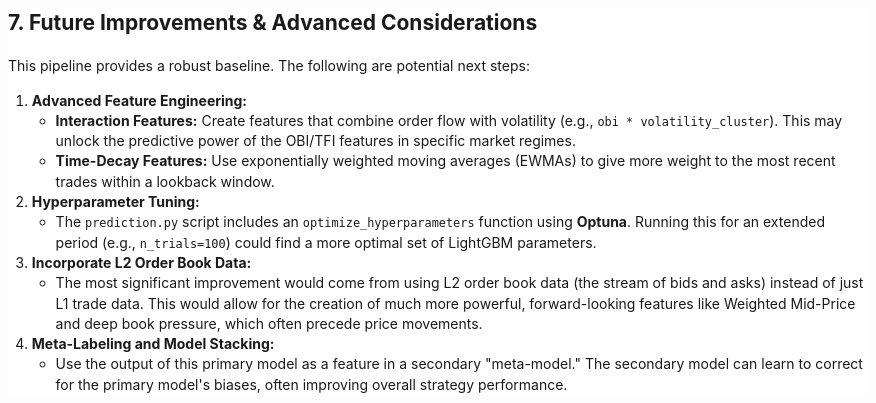 ## 7. Future Improvements & Advanced Considerations

This pipeline provides a robust baseline. The following are potential next steps:

1.  **Advanced Feature Engineering:**
    -   **Interaction Features:** Create features that combine order flow with volatility (e.g., `obi * volatility_cluster`). This may unlock the predictive power of the OBI/TFI features in specific market regimes.
    -   **Time-Decay Features:** Use exponentially weighted moving averages (EWMAs) to give more weight to the most recent trades within a lookback window.
2.  **Hyperparameter Tuning:**
    -   The `prediction.py` script includes an `optimize_hyperparameters` function using **Optuna**. Running this for an extended period (e.g., `n_trials=100`) could find a more optimal set of LightGBM parameters.
3.  **Incorporate L2 Order Book Data:**
    -   The most significant improvement would come from using L2 order book data (the stream of bids and asks) instead of just L1 trade data. This would allow for the creation of much more powerful, forward-looking features like Weighted Mid-Price and deep book pressure, which often precede price movements.
4.  **Meta-Labeling and Model Stacking:**
    -   Use the output of this primary model as a feature in a secondary "meta-model." The secondary model can learn to correct for the primary model's biases, often improving overall strategy performance.

